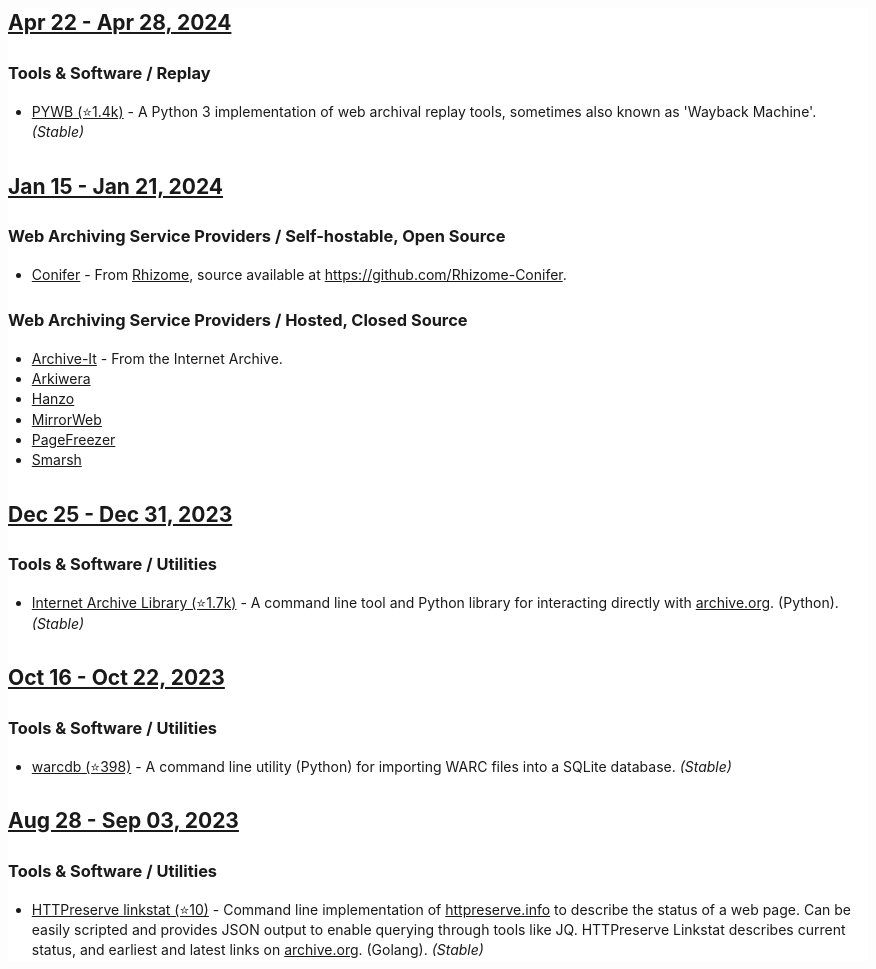 ## [Apr 22 - Apr 28, 2024](/content/2024/17/README.md)

### Tools & Software / Replay

*   [PYWB (⭐1.4k)](https://github.com/webrecorder/pywb) - A Python 3 implementation of web archival replay tools, sometimes also known as 'Wayback Machine'. *(Stable)*

## [Jan 15 - Jan 21, 2024](/content/2024/3/README.md)

### Web Archiving Service Providers / Self-hostable, Open Source

*   [Conifer](https://conifer.rhizome.org/) - From [Rhizome](https://rhizome.org/), source available at <https://github.com/Rhizome-Conifer>.

### Web Archiving Service Providers / Hosted, Closed Source

*   [Archive-It](https://archive-it.org/) - From the Internet Archive.
*   [Arkiwera](https://arkiwera.se/wp/websites/)
*   [Hanzo](https://www.hanzo.co/chronicle)
*   [MirrorWeb](https://www.mirrorweb.com/solutions/capabilities/website-archiving)
*   [PageFreezer](https://www.pagefreezer.com/)
*   [Smarsh](https://www.smarsh.com/platform/compliance-management/web-archive)

## [Dec 25 - Dec 31, 2023](/content/2023/52/README.md)

### Tools & Software / Utilities

*   [Internet Archive Library (⭐1.7k)](https://github.com/jjjake/internetarchive) - A command line tool and Python library for interacting directly with [archive.org](https://archive.org). (Python). *(Stable)*

## [Oct 16 - Oct 22, 2023](/content/2023/42/README.md)

### Tools & Software / Utilities

*   [warcdb (⭐398)](https://github.com/florents-Tselai/warcdb) - A command line utility (Python) for importing WARC files into a SQLite database. *(Stable)*

## [Aug 28 - Sep 03, 2023](/content/2023/35/README.md)

### Tools & Software / Utilities

*   [HTTPreserve linkstat (⭐10)](https://github.com/httpreserve/linkstat) - Command line implementation of [httpreserve.info](https://httpreserve.info) to describe the status of a web page. Can be easily scripted and provides JSON output to enable querying through tools like JQ. HTTPreserve Linkstat describes current status, and earliest and latest links on [archive.org](https://archive.org/). (Golang). *(Stable)*
